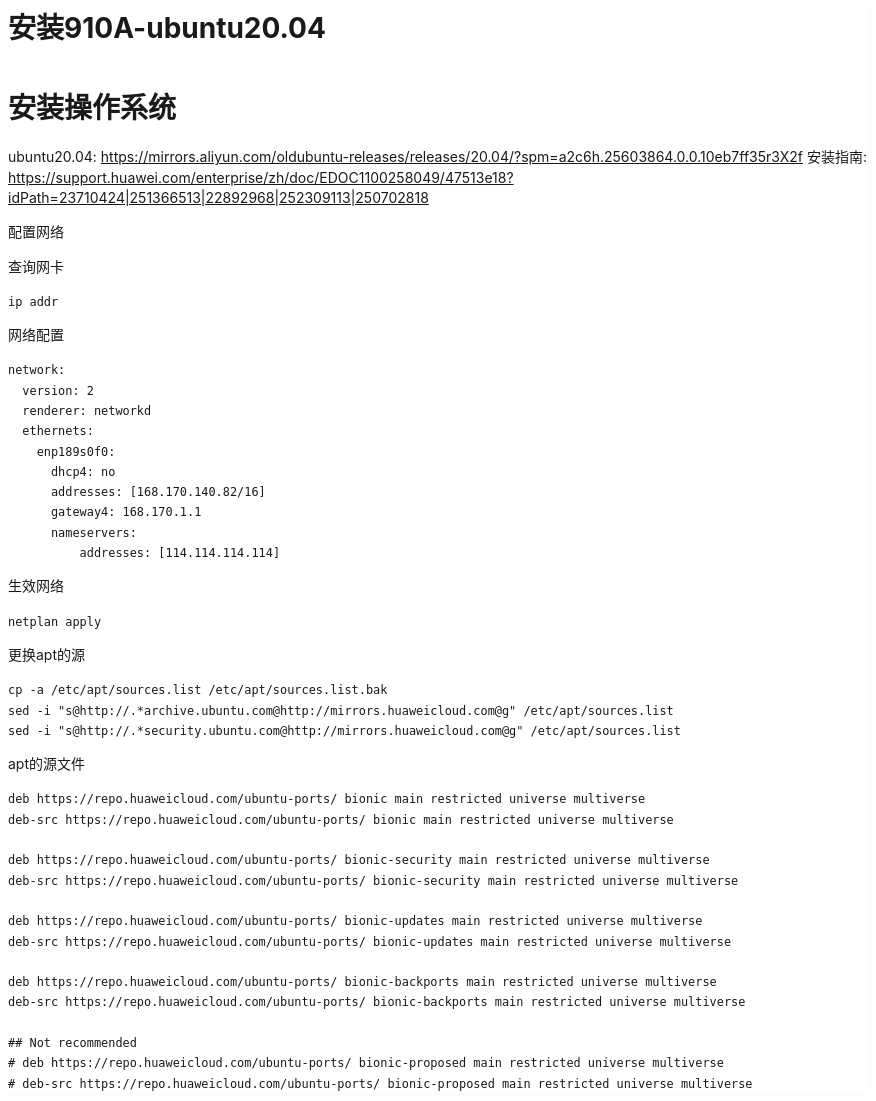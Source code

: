# 安装910A-ubuntu20.04
# 安装操作系统
ubuntu20.04: https://mirrors.aliyun.com/oldubuntu-releases/releases/20.04/?spm=a2c6h.25603864.0.0.10eb7ff35r3X2f
安装指南: https://support.huawei.com/enterprise/zh/doc/EDOC1100258049/47513e18?idPath=23710424|251366513|22892968|252309113|250702818

配置网络

查询网卡
```
ip addr
```

网络配置
```
network:
  version: 2
  renderer: networkd
  ethernets:
    enp189s0f0:
      dhcp4: no
      addresses: [168.170.140.82/16]
      gateway4: 168.170.1.1
      nameservers:
          addresses: [114.114.114.114]
```

生效网络
```
netplan apply
```

更换apt的源
```
cp -a /etc/apt/sources.list /etc/apt/sources.list.bak
sed -i "s@http://.*archive.ubuntu.com@http://mirrors.huaweicloud.com@g" /etc/apt/sources.list
sed -i "s@http://.*security.ubuntu.com@http://mirrors.huaweicloud.com@g" /etc/apt/sources.list
```

apt的源文件
```
deb https://repo.huaweicloud.com/ubuntu-ports/ bionic main restricted universe multiverse
deb-src https://repo.huaweicloud.com/ubuntu-ports/ bionic main restricted universe multiverse

deb https://repo.huaweicloud.com/ubuntu-ports/ bionic-security main restricted universe multiverse
deb-src https://repo.huaweicloud.com/ubuntu-ports/ bionic-security main restricted universe multiverse

deb https://repo.huaweicloud.com/ubuntu-ports/ bionic-updates main restricted universe multiverse
deb-src https://repo.huaweicloud.com/ubuntu-ports/ bionic-updates main restricted universe multiverse

deb https://repo.huaweicloud.com/ubuntu-ports/ bionic-backports main restricted universe multiverse
deb-src https://repo.huaweicloud.com/ubuntu-ports/ bionic-backports main restricted universe multiverse

## Not recommended
# deb https://repo.huaweicloud.com/ubuntu-ports/ bionic-proposed main restricted universe multiverse
# deb-src https://repo.huaweicloud.com/ubuntu-ports/ bionic-proposed main restricted universe multiverse
```
